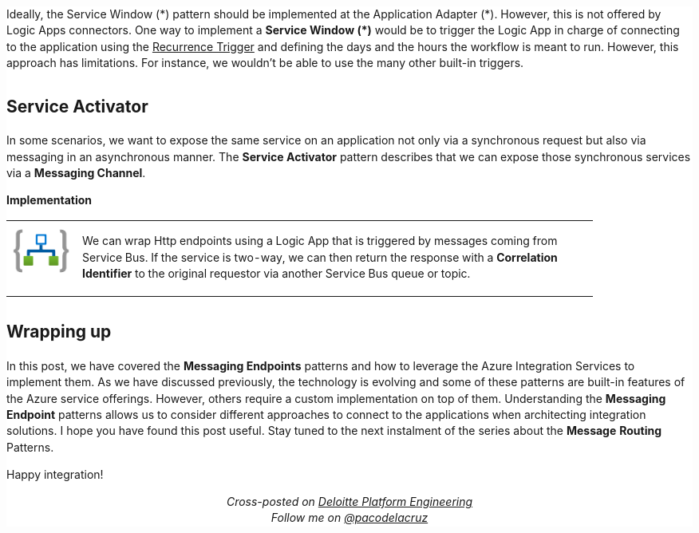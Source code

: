 <p>Ideally, the Service Window (*) pattern should be implemented at the Application Adapter (*). However, this is not offered by Logic Apps connectors. One way to implement a <strong>Service Window (*)</strong> would be to trigger the Logic App in charge of connecting to the application using the <a href="https://docs.microsoft.com/en-us/azure/connectors/connectors-native-recurrence#add-recurrence-trigger" rel="noopener" target="_blank">Recurrence Trigger</a> and defining the days and the hours the workflow is meant to run. However, this approach has limitations. For instance, we wouldn’t be able to use the many other built-in triggers.</p>
</td>
</tr>
</tbody>
</table>
<h2 id="service-activator">Service Activator</h2>
<p>In some scenarios, we want to expose the same service on an application not only via a synchronous request but also via messaging in an asynchronous manner. The <strong>Service Activator</strong> pattern describes that we can expose those synchronous services via a <strong>Messaging Channel</strong>.</p>
<p><strong>Implementation</strong></p>
<table>
<tbody>
<tr>
<td width="74"><img src="/assets/img/2019/04/Logic%20Apps_COLOR.png" alt="Logic Apps_COLOR" width="80" style="width: 80px;"></td>
<td width="633">
<p>We can wrap Http endpoints using a Logic App that is triggered by messages coming from Service Bus. If the service is two-way, we can then return the response with a <strong>Correlation Identifier</strong> to the original requestor via another Service Bus queue or topic.</p>
</td>
</tr>
</tbody>
</table>
<h2>Wrapping up</h2>
<p>In this post, we have covered the <strong>Messaging Endpoints</strong> patterns and how to leverage the Azure Integration Services to implement them. As we have discussed previously, the technology is evolving and some of these patterns are built-in features of the Azure service offerings. However, others require a custom implementation on top of them. Understanding the <strong>Messaging Endpoint</strong> patterns allows us to consider different approaches to connect to the applications when architecting integration solutions. I hope you have found this post useful. Stay tuned to the next instalment of the series about the <strong>Message</strong> <strong>Routing</strong> Patterns.</p>
<p>Happy integration!&nbsp;</p>

<p style="text-align:center;"><span style="font-style:italic;">Cross-posted on </span><a href="https://platform.deloitte.com.au/articles/author/paco-de-la-cruz"><span style="font-style:italic;">Deloitte Platform Engineering</span></a><br/>
<span style="font-style:italic;">Follow me on </span><a href="https://twitter.com/pacodelacruz"><span style="font-style:italic;">@pacodelacruz</span></a></p>